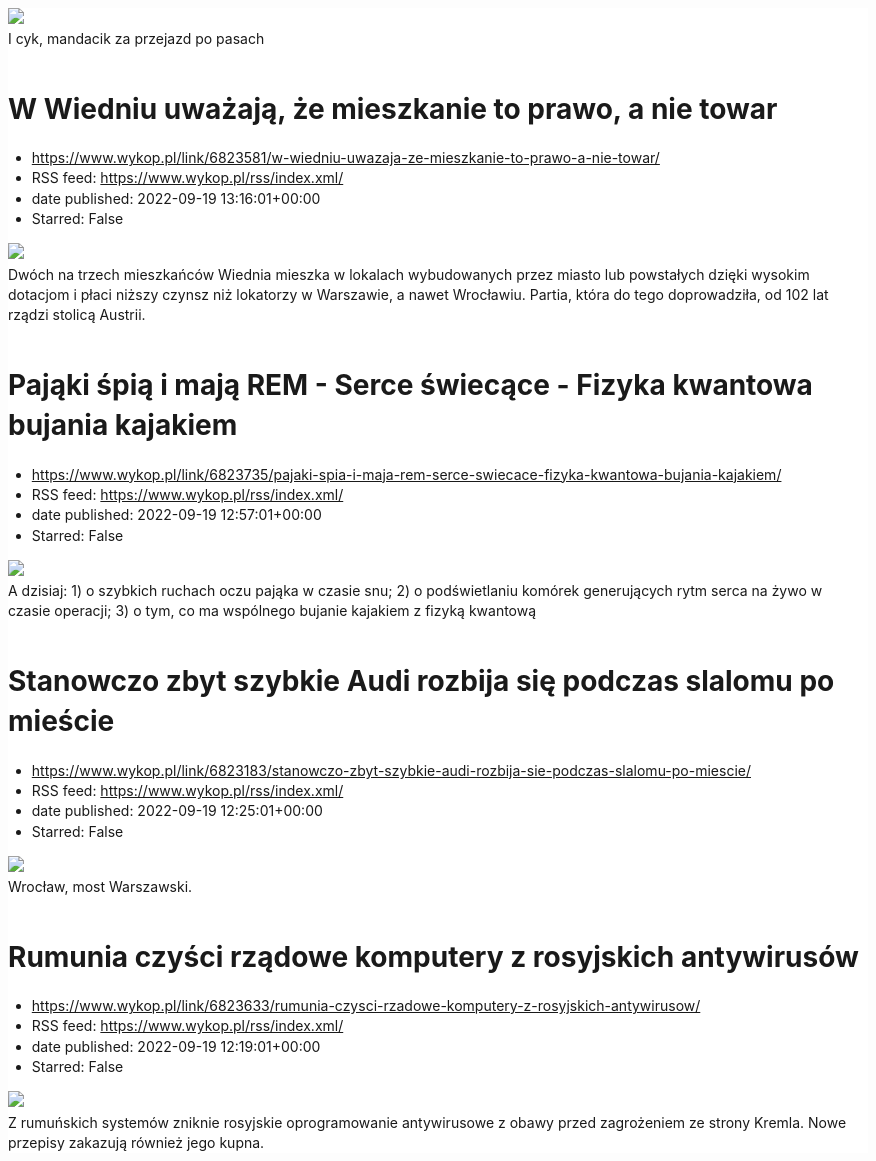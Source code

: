 <img src="https://www.wykop.pl/cdn/c3397993/link_1663586455wxJpGaASutBmHa9S5cAyuJ,w104h74.jpg" /><br />
		 I cyk, mandacik za przejazd po pasach

# W Wiedniu uważają, że mieszkanie to prawo, a nie towar
 - https://www.wykop.pl/link/6823581/w-wiedniu-uwazaja-ze-mieszkanie-to-prawo-a-nie-towar/
 - RSS feed: https://www.wykop.pl/rss/index.xml/
 - date published: 2022-09-19 13:16:01+00:00
 - Starred: False

<img src="https://www.wykop.pl/cdn/c3397993/link_1663579455sEfkNjdV7hoVPVsgRYpWQF,w104h74.jpg" /><br />
		 Dwóch na trzech mieszkańców Wiednia mieszka w lokalach wybudowanych przez miasto lub powstałych dzięki wysokim dotacjom i płaci niższy czynsz niż lokatorzy w Warszawie, a nawet Wrocławiu. Partia, która do tego doprowadziła, od 102 lat rządzi stolicą Austrii.

# Pająki śpią i mają REM - Serce świecące - Fizyka kwantowa bujania kajakiem
 - https://www.wykop.pl/link/6823735/pajaki-spia-i-maja-rem-serce-swiecace-fizyka-kwantowa-bujania-kajakiem/
 - RSS feed: https://www.wykop.pl/rss/index.xml/
 - date published: 2022-09-19 12:57:01+00:00
 - Starred: False

<img src="https://www.wykop.pl/cdn/c3397993/link_1663585090MZ8yAMCJFDkNG0nKTdQw82,w104h74.jpg" /><br />
		 A dzisiaj: 1) o szybkich ruchach oczu pająka w czasie snu; 2) o podświetlaniu komórek generujących rytm serca na żywo w czasie operacji; 3) o tym, co ma wspólnego bujanie kajakiem z fizyką kwantową

# Stanowczo zbyt szybkie Audi rozbija się podczas slalomu po mieście
 - https://www.wykop.pl/link/6823183/stanowczo-zbyt-szybkie-audi-rozbija-sie-podczas-slalomu-po-miescie/
 - RSS feed: https://www.wykop.pl/rss/index.xml/
 - date published: 2022-09-19 12:25:01+00:00
 - Starred: False

<img src="https://www.wykop.pl/cdn/c3397993/link_1663559231y2m2dHbdtyYgydZaiQou1N,w104h74.jpg" /><br />
		 Wrocław, most Warszawski.

# Rumunia czyści rządowe komputery z rosyjskich antywirusów
 - https://www.wykop.pl/link/6823633/rumunia-czysci-rzadowe-komputery-z-rosyjskich-antywirusow/
 - RSS feed: https://www.wykop.pl/rss/index.xml/
 - date published: 2022-09-19 12:19:01+00:00
 - Starred: False

<img src="https://www.wykop.pl/cdn/c3397993/link_1663582780eC49AGswubhZrQE3lQK4tu,w104h74.jpg" /><br />
		 Z rumuńskich systemów zniknie rosyjskie oprogramowanie antywirusowe z obawy przed zagrożeniem ze strony Kremla. Nowe przepisy zakazują również jego kupna.
